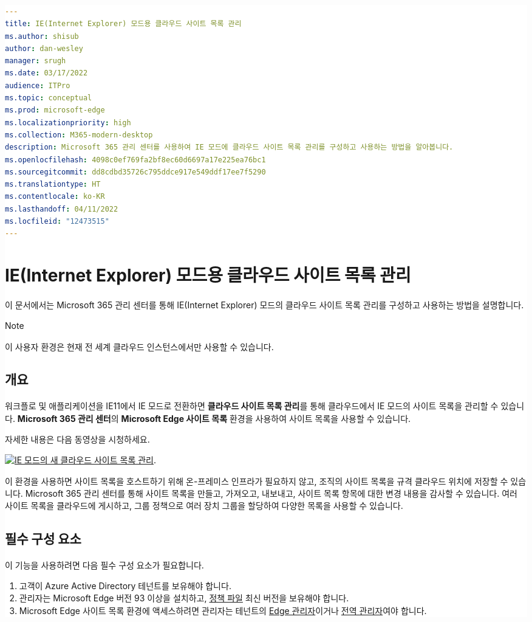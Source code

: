 ```yaml
---
title: IE(Internet Explorer) 모드용 클라우드 사이트 목록 관리
ms.author: shisub
author: dan-wesley
manager: srugh
ms.date: 03/17/2022
audience: ITPro
ms.topic: conceptual
ms.prod: microsoft-edge
ms.localizationpriority: high
ms.collection: M365-modern-desktop
description: Microsoft 365 관리 센터를 사용하여 IE 모드에 클라우드 사이트 목록 관리를 구성하고 사용하는 방법을 알아봅니다.
ms.openlocfilehash: 4098c0ef769fa2bf8ec60d6697a17e225ea76bc1
ms.sourcegitcommit: dd8cdbd35726c795ddce917e549ddf17ee7f5290
ms.translationtype: HT
ms.contentlocale: ko-KR
ms.lasthandoff: 04/11/2022
ms.locfileid: "12473515"
---
```

# <a name="cloud-site-list-management-for-internet-explorer-ie-mode"></a>IE(Internet Explorer) 모드용 클라우드 사이트 목록 관리

이 문서에서는 Microsoft 365 관리 센터를 통해 IE(Internet Explorer) 모드의 클라우드 사이트 목록 관리를 구성하고 사용하는 방법을 설명합니다.

> [!NOTE]
> 이 사용자 환경은 현재 전 세계 클라우드 인스턴스에서만 사용할 수 있습니다.

## <a name="overview"></a>개요

워크플로 및 애플리케이션을 IE11에서 IE 모드로 전환하면 **클라우드 사이트 목록 관리**를 통해 클라우드에서 IE 모드의 사이트 목록을 관리할 수 있습니다. **Microsoft 365 관리 센터**의 **Microsoft Edge 사이트 목록** 환경을 사용하여 사이트 목록을 사용할 수 있습니다.

자세한 내용은 다음 동영상을 시청하세요.

[ ![IE 모드의 새 클라우드 사이트 목록 관리](media/edge-ie-mode-cloud-site-list-mgmt/0.png)](https://www.youtube.com/watch?v=p3FyGvsNKC8 "|::ref1::|").

이 환경을 사용하면 사이트 목록을 호스트하기 위해 온-프레미스 인프라가 필요하지 않고, 조직의 사이트 목록을 규격 클라우드 위치에 저장할 수 있습니다. Microsoft 365 관리 센터를 통해 사이트 목록을 만들고, 가져오고, 내보내고, 사이트 목록 항목에 대한 변경 내용을 감사할 수 있습니다. 여러 사이트 목록을 클라우드에 게시하고, 그룹 정책으로 여러 장치 그룹을 할당하여 다양한 목록을 사용할 수 있습니다.

## <a name="prerequisites"></a>필수 구성 요소

이 기능을 사용하려면 다음 필수 구성 요소가 필요합니다.

1. 고객이 Azure Active Directory 테넌트를 보유해야 합니다.
2. 관리자는 Microsoft Edge 버전 93 이상을 설치하고, [정책 파일](https://aka.ms/edgeenterprise) 최신 버전을 보유해야 합니다.
3. Microsoft Edge 사이트 목록 환경에 액세스하려면 관리자는 테넌트의 [Edge 관리자](/azure/active-directory/roles/permissions-reference#edge-administrator)이거나 [전역 관리자](/azure/active-directory/roles/permissions-reference#global-administrator)여야 합니다.
